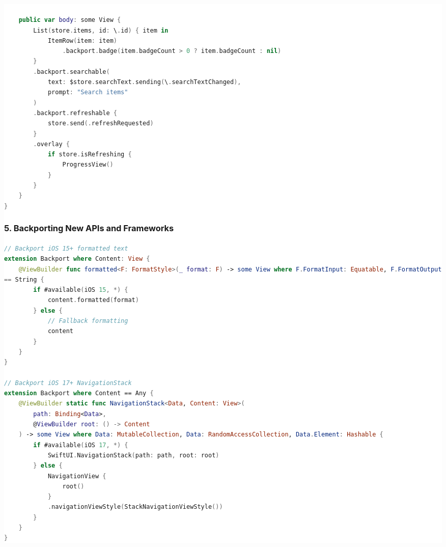 ```swift
    
    public var body: some View {
        List(store.items, id: \.id) { item in
            ItemRow(item: item)
                .backport.badge(item.badgeCount > 0 ? item.badgeCount : nil)
        }
        .backport.searchable(
            text: $store.searchText.sending(\.searchTextChanged),
            prompt: "Search items"
        )
        .backport.refreshable {
            store.send(.refreshRequested)
        }
        .overlay {
            if store.isRefreshing {
                ProgressView()
            }
        }
    }
}
```

### 5. Backporting New APIs and Frameworks

```swift
// Backport iOS 15+ formatted text
extension Backport where Content: View {
    @ViewBuilder func formatted<F: FormatStyle>(_ format: F) -> some View where F.FormatInput: Equatable, F.FormatOutput == String {
        if #available(iOS 15, *) {
            content.formatted(format)
        } else {
            // Fallback formatting
            content
        }
    }
}

// Backport iOS 17+ NavigationStack
extension Backport where Content == Any {
    @ViewBuilder static func NavigationStack<Data, Content: View>(
        path: Binding<Data>,
        @ViewBuilder root: () -> Content
    ) -> some View where Data: MutableCollection, Data: RandomAccessCollection, Data.Element: Hashable {
        if #available(iOS 17, *) {
            SwiftUI.NavigationStack(path: path, root: root)
        } else {
            NavigationView {
                root()
            }
            .navigationViewStyle(StackNavigationViewStyle())
        }
    }
}
```

